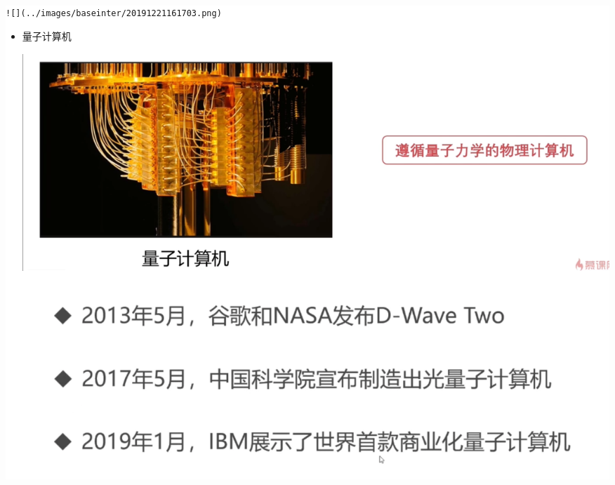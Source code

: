     ![](../images/baseinter/20191221161703.png)

  * 量子计算机

    ![](../images/baseinter/20191221161759.png)

    ![](../images/baseinter/20191221161824.png)
